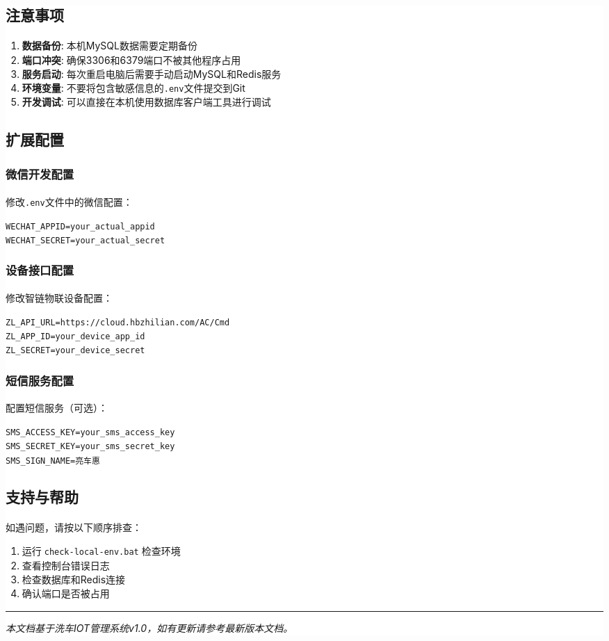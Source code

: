 ## 注意事项

1. **数据备份**: 本机MySQL数据需要定期备份
2. **端口冲突**: 确保3306和6379端口不被其他程序占用
3. **服务启动**: 每次重启电脑后需要手动启动MySQL和Redis服务
4. **环境变量**: 不要将包含敏感信息的`.env`文件提交到Git
5. **开发调试**: 可以直接在本机使用数据库客户端工具进行调试

## 扩展配置

### 微信开发配置
修改`.env`文件中的微信配置：
```env
WECHAT_APPID=your_actual_appid
WECHAT_SECRET=your_actual_secret
```

### 设备接口配置
修改智链物联设备配置：
```env
ZL_API_URL=https://cloud.hbzhilian.com/AC/Cmd
ZL_APP_ID=your_device_app_id
ZL_SECRET=your_device_secret
```

### 短信服务配置
配置短信服务（可选）：
```env
SMS_ACCESS_KEY=your_sms_access_key
SMS_SECRET_KEY=your_sms_secret_key
SMS_SIGN_NAME=亮车惠
```

## 支持与帮助

如遇问题，请按以下顺序排查：
1. 运行 `check-local-env.bat` 检查环境
2. 查看控制台错误日志
3. 检查数据库和Redis连接
4. 确认端口是否被占用

---

*本文档基于洗车IOT管理系统v1.0，如有更新请参考最新版本文档。*